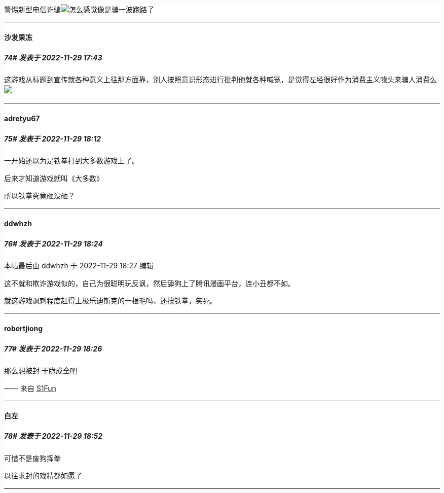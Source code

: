 警惕新型电信诈骗<img src="https://static.saraba1st.com/image/smiley/face2017/037.png" referrerpolicy="no-referrer">怎么感觉像是骗一波跑路了



*****

####  沙发果冻  
##### 74#       发表于 2022-11-29 17:43

这游戏从标题到宣传就各种意义上往那方面靠，别人按照意识形态进行批判他就各种喊冤，是觉得左经很好作为消费主义噱头来骗人消费么<img src="https://static.saraba1st.com/image/smiley/face2017/048.png" referrerpolicy="no-referrer">



*****

####  adretyu67  
##### 75#       发表于 2022-11-29 18:12

一开始还以为是铁拳打到大多数游戏上了。

后来才知道游戏就叫《大多数》

所以铁拳究竟砸没砸？



*****

####  ddwhzh  
##### 76#       发表于 2022-11-29 18:24

 本帖最后由 ddwhzh 于 2022-11-29 18:27 编辑 

这不就和欺诈游戏似的，自己为很聪明玩反讽，然后舔狗上了腾讯漫画平台，连小丑都不如。

就这游戏讽刺程度赶得上极乐迪斯克的一根毛吗，还挨铁拳，笑死。

*****

####  robertjiong  
##### 77#       发表于 2022-11-29 18:26

那么想被封 干脆成全吧 

—— 来自 [S1Fun](https://s1fun.koalcat.com)



*****

####  白左  
##### 78#       发表于 2022-11-29 18:52

可惜不是废狗挥拳

以往求封的戏精都如愿了



*****

